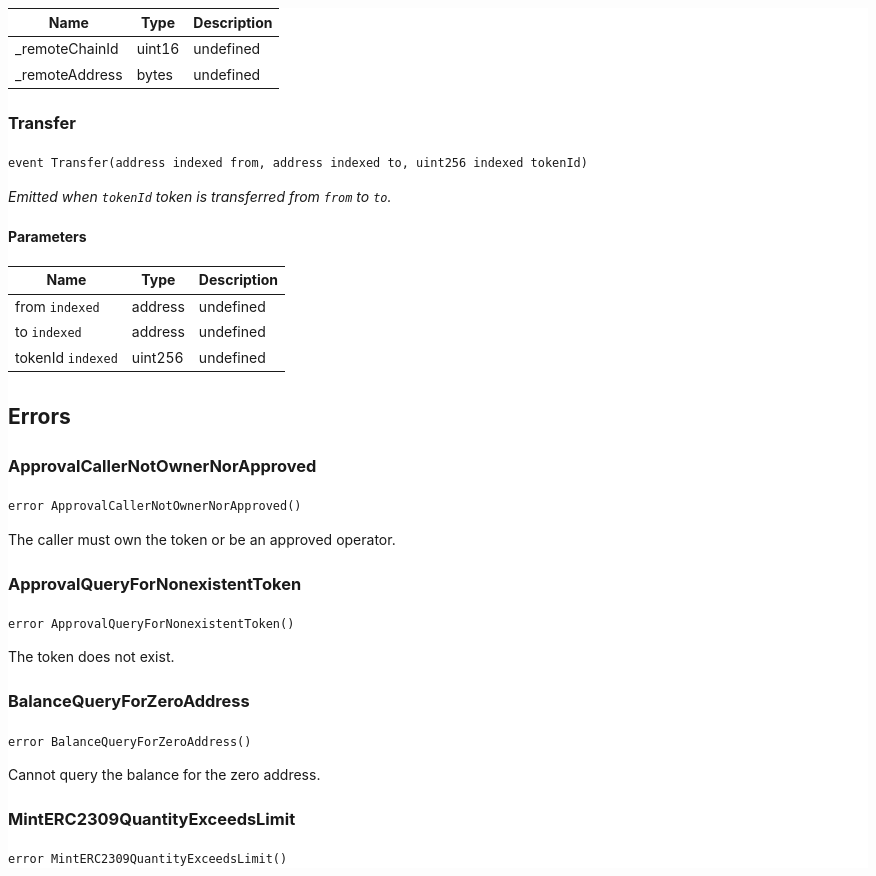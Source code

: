 | Name            | Type   | Description |
| --------------- | ------ | ----------- |
| \_remoteChainId | uint16 | undefined   |
| \_remoteAddress | bytes  | undefined   |

### Transfer

```solidity
event Transfer(address indexed from, address indexed to, uint256 indexed tokenId)
```

_Emitted when `tokenId` token is transferred from `from` to `to`._

#### Parameters

| Name              | Type    | Description |
| ----------------- | ------- | ----------- |
| from `indexed`    | address | undefined   |
| to `indexed`      | address | undefined   |
| tokenId `indexed` | uint256 | undefined   |

## Errors

### ApprovalCallerNotOwnerNorApproved

```solidity
error ApprovalCallerNotOwnerNorApproved()
```

The caller must own the token or be an approved operator.

### ApprovalQueryForNonexistentToken

```solidity
error ApprovalQueryForNonexistentToken()
```

The token does not exist.

### BalanceQueryForZeroAddress

```solidity
error BalanceQueryForZeroAddress()
```

Cannot query the balance for the zero address.

### MintERC2309QuantityExceedsLimit

```solidity
error MintERC2309QuantityExceedsLimit()
```
